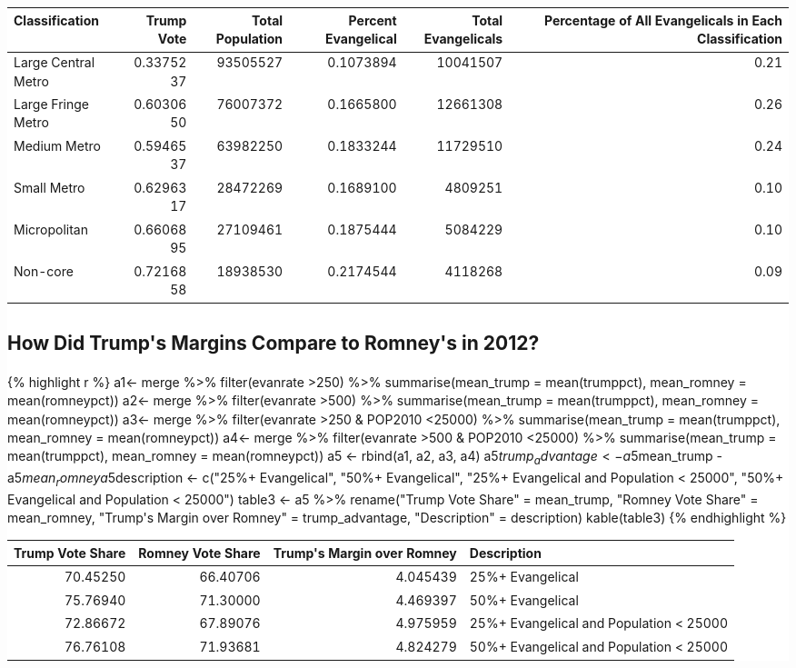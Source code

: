 

|Classification      | Trump Vote| Total Population| Percent Evangelical| Total Evangelicals| Percentage of All Evangelicals in Each Classification|
|:-------------------|----------:|----------------:|-------------------:|------------------:|-----------------------------------------------------:|
|Large Central Metro |  0.3375237|         93505527|           0.1073894|           10041507|                                                  0.21|
|Large Fringe Metro  |  0.6030650|         76007372|           0.1665800|           12661308|                                                  0.26|
|Medium Metro        |  0.5946537|         63982250|           0.1833244|           11729510|                                                  0.24|
|Small Metro         |  0.6296317|         28472269|           0.1689100|            4809251|                                                  0.10|
|Micropolitan        |  0.6606895|         27109461|           0.1875444|            5084229|                                                  0.10|
|Non-core            |  0.7216858|         18938530|           0.2174544|            4118268|                                                  0.09|


## How Did Trump's Margins Compare to Romney's in 2012? 

{% highlight r %}
a1<- merge %>% filter(evanrate >250) %>% summarise(mean_trump = mean(trumppct), mean_romney = mean(romneypct))
a2<- merge %>% filter(evanrate >500) %>% summarise(mean_trump = mean(trumppct), mean_romney = mean(romneypct))
a3<- merge %>% filter(evanrate >250 & POP2010 <25000) %>% summarise(mean_trump = mean(trumppct), mean_romney = mean(romneypct))
a4<- merge %>% filter(evanrate >500 & POP2010 <25000) %>% summarise(mean_trump = mean(trumppct), mean_romney = mean(romneypct))
a5 <- rbind(a1, a2, a3, a4)
a5$trump_advantage <- a5$mean_trump - a5$mean_romney
a5$description <- c("25%+ Evangelical", "50%+ Evangelical", "25%+ Evangelical and Population < 25000", "50%+ Evangelical and Population < 25000")
table3 <- a5 %>% rename("Trump Vote Share" = mean_trump, "Romney Vote Share" = mean_romney, "Trump's Margin over Romney" = trump_advantage, "Description" = description)
kable(table3)
{% endhighlight %}



| Trump Vote Share| Romney Vote Share| Trump's Margin over Romney|Description                             |
|----------------:|-----------------:|--------------------------:|:---------------------------------------|
|         70.45250|          66.40706|                   4.045439|25%+ Evangelical                        |
|         75.76940|          71.30000|                   4.469397|50%+ Evangelical                        |
|         72.86672|          67.89076|                   4.975959|25%+ Evangelical and Population < 25000 |
|         76.76108|          71.93681|                   4.824279|50%+ Evangelical and Population < 25000 |
